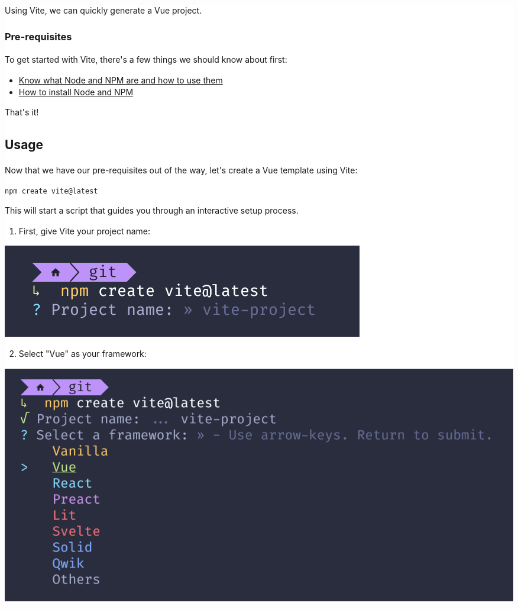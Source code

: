 Using Vite, we can quickly generate a Vue project.

### Pre-requisites

To get started with Vite, there's a few things we should know about first:

- [Know what Node and NPM are and how to use them](/posts/how-to-use-npm)
- [How to install Node and NPM](https://nodejs.org/en/download/)

That's it!

## Usage

Now that we have our pre-requisites out of the way, let's create a Vue template using Vite:

```shell
npm create vite@latest
```

This will start a script that guides you through an interactive setup process.

1) First, give Vite your project name:

![The command asking you for "Project name" with "vite-project" pre-filled](./create_vite_step_1.png)

2) Select "Vue" as your framework:

!["Select a framework" dropdown in the CLI with "Vue" highlighted](./select_vue.png)
